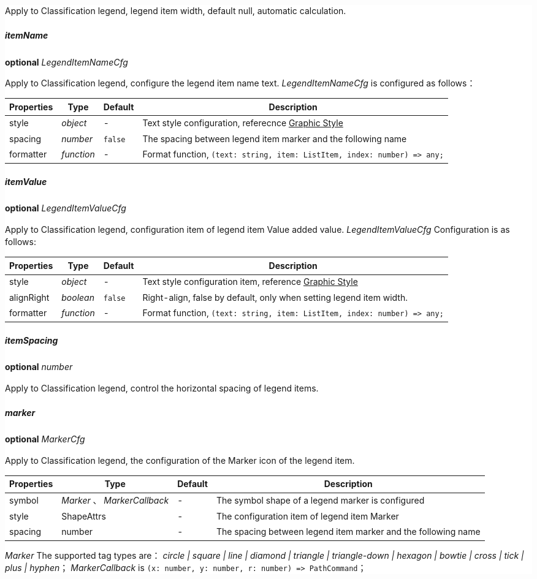 Apply to <tag color="green" text="Classification legend">Classification legend</tag>, legend item width, default null, automatic calculation.

##### itemName

<description>**optional** _LegendItemNameCfg_ </description>

Apply to <tag color="green" text="Classification legend">Classification legend</tag>, configure the legend item name text. _LegendItemNameCfg_ is configured as follows：

| Properties | Type | Default | Description |
| --- | --- | --- | --- |
| style | _object_ | - | Text style configuration, referecnce [Graphic Style](/zh-CN/guide/graphic-style) |
| spacing | _number_ | `false` | The spacing between legend item marker and the following name |
| formatter | _function_ | - | Format function, `(text: string, item: ListItem, index: number) => any;` |

##### itemValue

<description>**optional** _LegendItemValueCfg_ </description>

Apply to <tag color="green" text="Classification legend">Classification legend</tag>, configuration item of legend item Value added value. _LegendItemValueCfg_ Configuration is as follows:

| Properties | Type | Default | Description |
| --- | --- | --- | --- |
| style | _object_ | - | Text style configuration item, reference [Graphic Style](/zh-CN/guide/graphic-style) |
| alignRight | _boolean_ | `false` | Right-align, false by default, only when setting legend item width. |
| formatter | _function_ | - | Format function, `(text: string, item: ListItem, index: number) => any;` |

<playground path="component/legend/demo/legend-item-value.ts" rid="legend-item-value"></playground>

##### itemSpacing

<description>**optional** _number_ </description>

Apply to <tag color="green" text="Classification legend">Classification legend</tag>, control the horizontal spacing of legend items.

##### marker

<description>**optional** _MarkerCfg_ </description>

Apply to <tag color="green" text="Classification legend">Classification legend</tag>, the configuration of the Marker icon of the legend item.

| Properties | Type | Default | Description |
| --- | --- | --- | --- |
| symbol | _Marker_ 、 _MarkerCallback_ | - | The symbol shape of a legend marker is configured |
| style | ShapeAttrs | - | The configuration item of legend item Marker |
| spacing | number | - | The spacing between legend item marker and the following name |

_Marker_ The supported tag types are： _circle | square | line | diamond | triangle | triangle-down | hexagon | bowtie | cross | tick | plus | hyphen_； _MarkerCallback_ is `(x: number, y: number, r: number) => PathCommand`；
